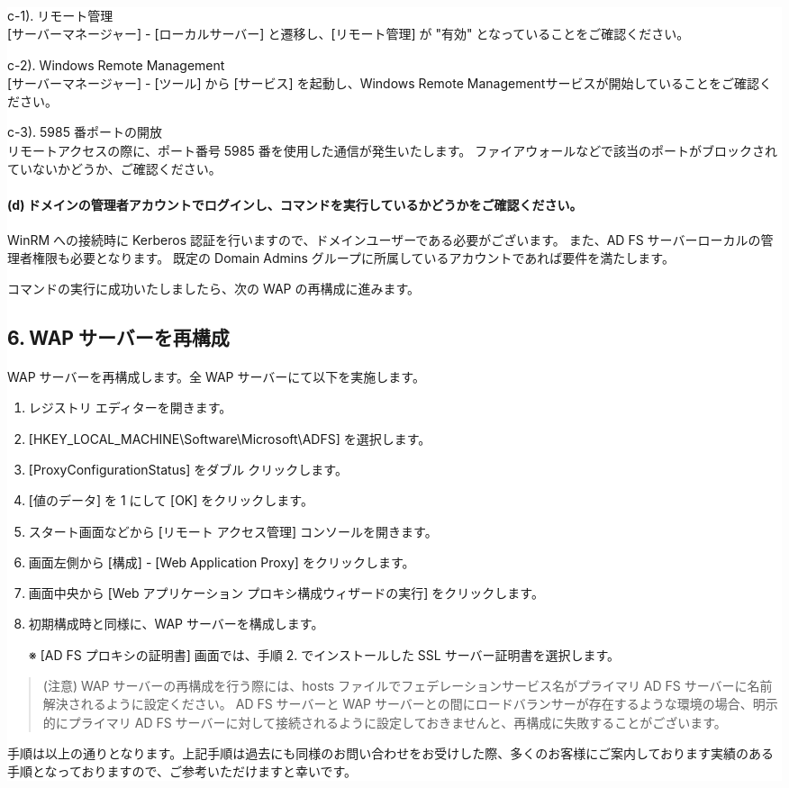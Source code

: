 c-1). リモート管理<br>
[サーバーマネージャー] - [ローカルサーバー] と遷移し、[リモート管理] が "有効" となっていることをご確認ください。

c-2). Windows Remote Management<br>
[サーバーマネージャー] - [ツール] から [サービス] を起動し、Windows Remote Managementサービスが開始していることをご確認ください。

c-3). 5985 番ポートの開放<br>
リモートアクセスの際に、ポート番号 5985 番を使用した通信が発生いたします。
ファイアウォールなどで該当のポートがブロックされていないかどうか、ご確認ください。

#### (d) ドメインの管理者アカウントでログインし、コマンドを実行しているかどうかをご確認ください。
WinRM への接続時に Kerberos 認証を行いますので、ドメインユーザーである必要がございます。
また、AD FS サーバーローカルの管理者権限も必要となります。
既定の Domain Admins グループに所属しているアカウントであれば要件を満たします。

コマンドの実行に成功いたしましたら、次の WAP の再構成に進みます。


## 6. WAP サーバーを再構成

WAP サーバーを再構成します。全 WAP サーバーにて以下を実施します。

1. レジストリ エディターを開きます。

2. [HKEY_LOCAL_MACHINE\Software\Microsoft\ADFS] を選択します。

3. [ProxyConfigurationStatus] をダブル クリックします。

4. [値のデータ] を 1 にして [OK] をクリックします。

5. スタート画面などから [リモート アクセス管理] コンソールを開きます。

6. 画面左側から [構成] - [Web Application Proxy] をクリックします。

7. 画面中央から [Web アプリケーション プロキシ構成ウィザードの実行] をクリックします。

8. 初期構成時と同様に、WAP サーバーを構成します。

    ※ [AD FS プロキシの証明書] 画面では、手順 2. でインストールした SSL サーバー証明書を選択します。

> (注意) WAP サーバーの再構成を行う際には、hosts ファイルでフェデレーションサービス名がプライマリ AD FS サーバーに名前解決されるように設定ください。
AD FS サーバーと WAP サーバーとの間にロードバランサーが存在するような環境の場合、明示的にプライマリ AD FS サーバーに対して接続されるように設定しておきませんと、再構成に失敗することがございます。

手順は以上の通りとなります。上記手順は過去にも同様のお問い合わせをお受けした際、多くのお客様にご案内しております実績のある手順となっておりますので、ご参考いただけますと幸いです。
